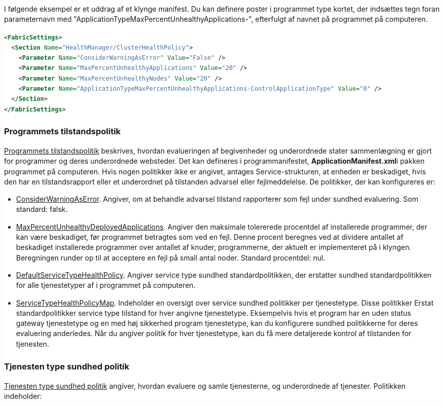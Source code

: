 I følgende eksempel er et uddrag af et klynge manifest. Du kan definere poster i programmet type kortet, der indsættes tegn foran parameternavn med "ApplicationTypeMaxPercentUnhealthyApplications-", efterfulgt af navnet på programmet på computeren.

```xml
<FabricSettings>
  <Section Name="HealthManager/ClusterHealthPolicy">
    <Parameter Name="ConsiderWarningAsError" Value="False" />
    <Parameter Name="MaxPercentUnhealthyApplications" Value="20" />
    <Parameter Name="MaxPercentUnhealthyNodes" Value="20" />
    <Parameter Name="ApplicationTypeMaxPercentUnhealthyApplications-ControlApplicationType" Value="0" />
  </Section>
</FabricSettings>
```

### <a name="application-health-policy"></a>Programmets tilstandspolitik
[Programmets tilstandspolitik](https://msdn.microsoft.com/library/azure/system.fabric.health.applicationhealthpolicy.aspx) beskrives, hvordan evalueringen af begivenheder og underordnede stater sammenlægning er gjort for programmer og deres underordnede websteder. Det kan defineres i programmanifestet, **ApplicationManifest.xml**i pakken programmet på computeren. Hvis nogen politikker ikke er angivet, antages Service-strukturen, at enheden er beskadiget, hvis den har en tilstandsrapport eller et underordnet på tilstanden advarsel eller fejlmeddelelse.
De politikker, der kan konfigureres er:

- [ConsiderWarningAsError](https://msdn.microsoft.com/library/azure/system.fabric.health.applicationhealthpolicy.considerwarningaserror.aspx). Angiver, om at behandle advarsel tilstand rapporterer som fejl under sundhed evaluering. Som standard: falsk.

- [MaxPercentUnhealthyDeployedApplications](https://msdn.microsoft.com/library/azure/system.fabric.health.applicationhealthpolicy.maxpercentunhealthydeployedapplications.aspx). Angiver den maksimale tolererede procentdel af installerede programmer, der kan være beskadiget, før programmet betragtes som ved en fejl. Denne procent beregnes ved at dividere antallet af beskadiget installerede programmer over antallet af knuder, programmerne, der aktuelt er implementeret på i klyngen. Beregningen runder op til at acceptere en fejl på small antal noder. Standard procentdel: nul.

- [DefaultServiceTypeHealthPolicy](https://msdn.microsoft.com/library/azure/system.fabric.health.applicationhealthpolicy.defaultservicetypehealthpolicy.aspx). Angiver service type sundhed standardpolitikken, der erstatter sundhed standardpolitikken for alle tjenestetyper af i programmet på computeren.

- [ServiceTypeHealthPolicyMap](https://msdn.microsoft.com/library/azure/system.fabric.health.applicationhealthpolicy.servicetypehealthpolicymap.aspx). Indeholder en oversigt over service sundhed politikker per tjenestetype. Disse politikker Erstat standardpolitikker service type tilstand for hver angivne tjenestetype. Eksempelvis hvis et program har en uden status gateway tjenestetype og en med høj sikkerhed program tjenestetype, kan du konfigurere sundhed politikkerne for deres evaluering anderledes. Når du angiver politik for hver tjenestetype, kan du få mere detaljerede kontrol af tilstanden for tjenesten.

### <a name="service-type-health-policy"></a>Tjenesten type sundhed politik
[Tjenesten type sundhed politik](https://msdn.microsoft.com/library/azure/system.fabric.health.servicetypehealthpolicy.aspx) angiver, hvordan evaluere og samle tjenesterne, og underordnede af tjenester. Politikken indeholder:
